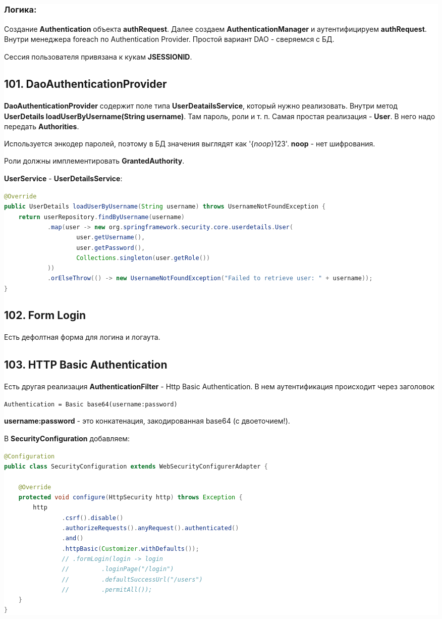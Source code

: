 ### Логика:
Создание **Authentication** объекта **authRequest**. Далее создаем **AuthenticationManager** и аутентифицируем **authRequest**. Внутри менеджера foreach по Authentication Provider. Простой вариант DAO - сверяемся с БД.

Сессия пользователя привязана к кукам **JSESSIONID**.

## 101. DaoAuthenticationProvider
**DaoAuthenticationProvider** содержит поле типа **UserDeatailsService**, который нужно реализовать. Внутри метод **UserDetails loadUserByUsername(String username)**. Там пароль, роли и т. п. Самая простая реализация - **User**. В него надо передать **Authorities**.

Используется энкодер паролей, поэтому в БД значения выглядят как '{*noop*}123'. **noop** - нет шифрования.

Роли должны имплементировать **GrantedAuthority**.

**UserService** - **UserDetailsService**:
```java
@Override
public UserDetails loadUserByUsername(String username) throws UsernameNotFoundException {
    return userRepository.findByUsername(username)
            .map(user -> new org.springframework.security.core.userdetails.User(
                    user.getUsername(),
                    user.getPassword(),
                    Collections.singleton(user.getRole())
            ))
            .orElseThrow(() -> new UsernameNotFoundException("Failed to retrieve user: " + username));
}
```

## 102. Form Login
Есть дефолтная форма для логина и логаута.

## 103. HTTP Basic Authentication
Есть другая реализация **AuthenticationFilter** - Http Basic Authentication. В нем аутентификация происходит через заголовок 
```
Authentication = Basic base64(username:password)
```
**username:password** - это конкатенация, закодированная base64 (с двоеточием!).

В **SecurityConfiguration** добавляем:
```java
@Configuration
public class SecurityConfiguration extends WebSecurityConfigurerAdapter {

    @Override
    protected void configure(HttpSecurity http) throws Exception {
        http
                .csrf().disable()
                .authorizeRequests().anyRequest().authenticated()
                .and()
                .httpBasic(Customizer.withDefaults());
                // .formLogin(login -> login
                //         .loginPage("/login")
                //         .defaultSuccessUrl("/users")
                //         .permitAll());
    }
}
```
